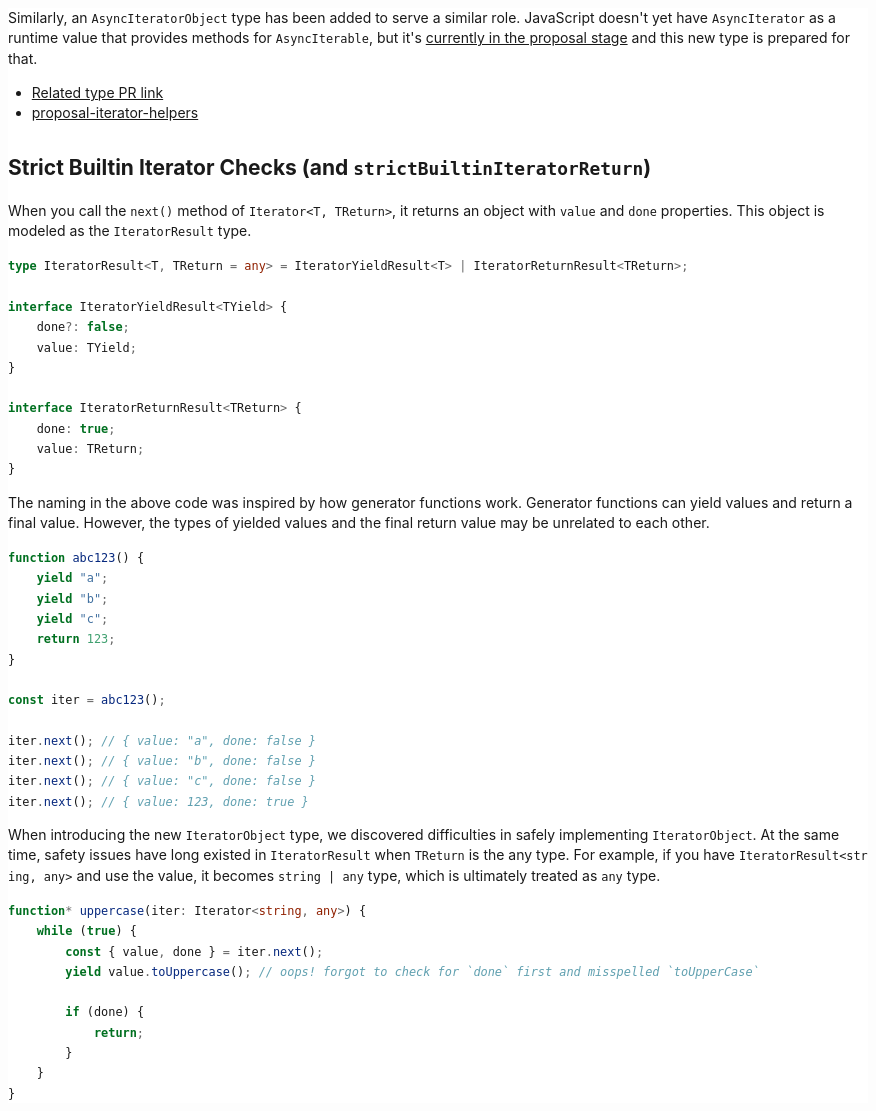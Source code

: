 Similarly, an `AsyncIteratorObject` type has been added to serve a similar role. JavaScript doesn't yet have `AsyncIterator` as a runtime value that provides methods for `AsyncIterable`, but it's [currently in the proposal stage](https://github.com/tc39/proposal-async-iterator-helpers) and this new type is prepared for that.

- [Related type PR link](https://github.com/microsoft/TypeScript/pull/58222)
- [proposal-iterator-helpers](https://github.com/tc39/proposal-iterator-helpers)

## Strict Builtin Iterator Checks (and `strictBuiltinIteratorReturn`)

When you call the `next()` method of `Iterator<T, TReturn>`, it returns an object with `value` and `done` properties. This object is modeled as the `IteratorResult` type.
```typescript
type IteratorResult<T, TReturn = any> = IteratorYieldResult<T> | IteratorReturnResult<TReturn>;

interface IteratorYieldResult<TYield> {
    done?: false;
    value: TYield;
}

interface IteratorReturnResult<TReturn> {
    done: true;
    value: TReturn;
}
```

The naming in the above code was inspired by how generator functions work. Generator functions can yield values and return a final value. However, the types of yielded values and the final return value may be unrelated to each other.

```typescript
function abc123() {
    yield "a";
    yield "b";
    yield "c";
    return 123;
}

const iter = abc123();

iter.next(); // { value: "a", done: false }
iter.next(); // { value: "b", done: false }
iter.next(); // { value: "c", done: false }
iter.next(); // { value: 123, done: true }
```

When introducing the new `IteratorObject` type, we discovered difficulties in safely implementing `IteratorObject`. At the same time, safety issues have long existed in `IteratorResult` when `TReturn` is the any type. For example, if you have `IteratorResult<string, any>` and use the value, it becomes `string | any` type, which is ultimately treated as `any` type.

```typescript
function* uppercase(iter: Iterator<string, any>) {
    while (true) {
        const { value, done } = iter.next();
        yield value.toUppercase(); // oops! forgot to check for `done` first and misspelled `toUpperCase`

        if (done) {
            return;
        }
    }
}
```
